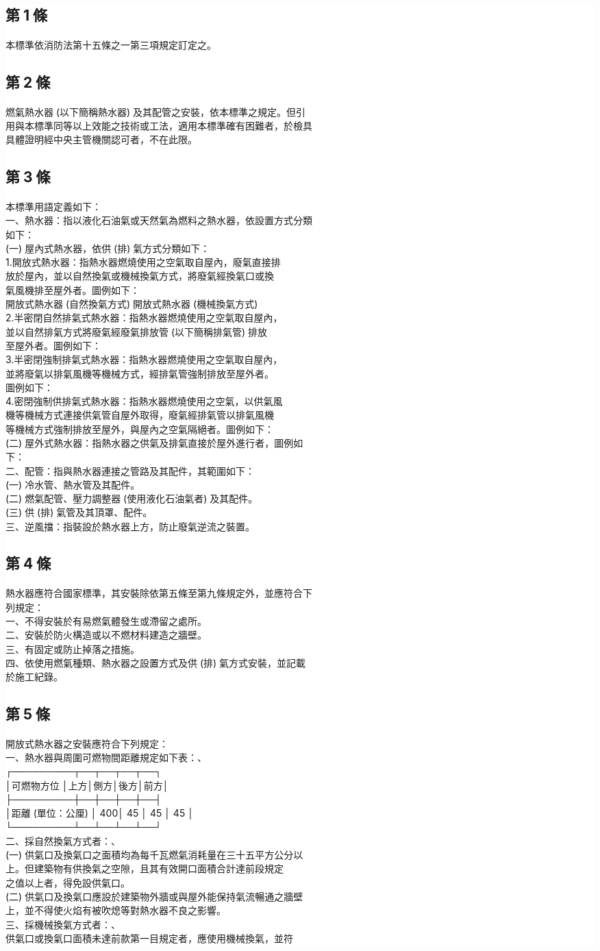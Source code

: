 第 1 條
-------
本標準依消防法第十五條之一第三項規定訂定之。

第 2 條
-------
燃氣熱水器 (以下簡稱熱水器) 及其配管之安裝，依本標準之規定。但引  
用與本標準同等以上效能之技術或工法，適用本標準確有困難者，於檢具  
具體證明經中央主管機關認可者，不在此限。

第 3 條
-------
本標準用語定義如下：  
一、熱水器：指以液化石油氣或天然氣為燃料之熱水器，依設置方式分類  
    如下：  
 (一) 屋內式熱水器，依供 (排) 氣方式分類如下：  
      1.開放式熱水器：指熱水器燃燒使用之空氣取自屋內，廢氣直接排  
        放於屋內，並以自然換氣或機械換氣方式，將廢氣經換氣口或換  
        氣風機排至屋外者。圖例如下：  
        開放式熱水器 (自然換氣方式)  開放式熱水器 (機械換氣方式)  
      2.半密閉自然排氣式熱水器：指熱水器燃燒使用之空氣取自屋內，  
        並以自然排氣方式將廢氣經廢氣排放管 (以下簡稱排氣管) 排放  
        至屋外者。圖例如下：  
      3.半密閉強制排氣式熱水器：指熱水器燃燒使用之空氣取自屋內，  
        並將廢氣以排氣風機等機械方式，經排氣管強制排放至屋外者。  
        圖例如下：  
      4.密閉強制供排氣式熱水器：指熱水器燃燒使用之空氣，以供氣風  
        機等機械方式連接供氣管自屋外取得，廢氣經排氣管以排氣風機  
        等機械方式強制排放至屋外，與屋內之空氣隔絕者。圖例如下：  
 (二) 屋外式熱水器：指熱水器之供氣及排氣直接於屋外進行者，圖例如  
      下：  
二、配管：指與熱水器連接之管路及其配件，其範圍如下：  
 (一) 冷水管、熱水管及其配件。  
 (二) 燃氣配管、壓力調整器 (使用液化石油氣者) 及其配件。  
 (三) 供 (排) 氣管及其頂罩、配件。  
三、逆風擋：指裝設於熱水器上方，防止廢氣逆流之裝置。

第 4 條
-------
熱水器應符合國家標準，其安裝除依第五條至第九條規定外，並應符合下  
列規定：  
一、不得安裝於有易燃氣體發生或滯留之處所。  
二、安裝於防火構造或以不燃材料建造之牆壁。  
三、有固定或防止掉落之措施。  
四、依使用燃氣種類、熱水器之設置方式及供 (排) 氣方式安裝，並記載  
    於施工紀錄。

第 5 條
-------
開放式熱水器之安裝應符合下列規定：                                 
一、熱水器與周圍可燃物間距離規定如下表：、                         
    ┌─────────┬──┬──┬──┬──┐                 
    │可燃物方位        │上方│側方│後方│前方│                 
    ├─────────┼──┼──┼──┼──┤                 
    │距離 (單位：公厘) │ 400│ 45 │ 45 │ 45 │                 
    └─────────┴──┴──┴──┴──┘                 
二、採自然換氣方式者：、                                           
 (一) 供氣口及換氣口之面積均為每千瓦燃氣消耗量在三十五平方公分以   
      上。但建築物有供換氣之空隙，且其有效開口面積合計達前段規定   
      之值以上者，得免設供氣口。                                   
 (二) 供氣口及換氣口應設於建築物外牆或與屋外能保持氣流暢通之牆壁   
      上，並不得使火焰有被吹熄等對熱水器不良之影響。               
三、採機械換氣方式者：、                                           
    供氣口或換氣口面積未達前款第一目規定者，應使用機械換氣，並符   